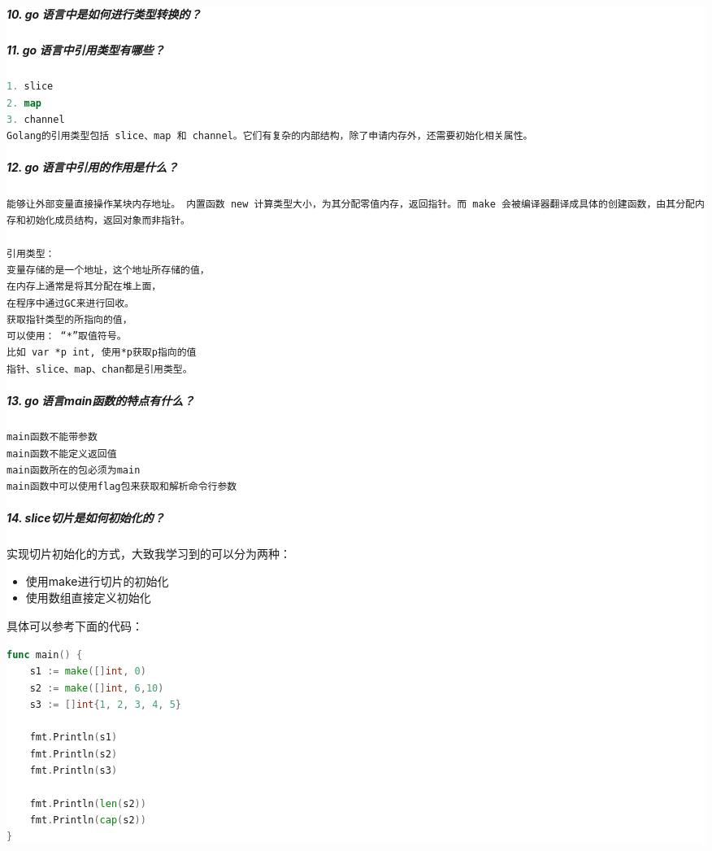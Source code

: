 ```

```

##### 10. go 语言中是如何进行类型转换的？

```

```

##### 11. go 语言中引用类型有哪些？

```go
1. slice
2. map
3. channel
Golang的引用类型包括 slice、map 和 channel。它们有复杂的内部结构，除了申请内存外，还需要初始化相关属性。
```

##### 12. go 语言中引用的作用是什么？

```
能够让外部变量直接操作某块内存地址。 内置函数 new 计算类型大小，为其分配零值内存，返回指针。而 make 会被编译器翻译成具体的创建函数，由其分配内存和初始化成员结构，返回对象而非指针。

引用类型：
变量存储的是一个地址，这个地址所存储的值，
在内存上通常是将其分配在堆上面，
在程序中通过GC来进行回收。
获取指针类型的所指向的值，
可以使用： “*”取值符号。
比如 var *p int, 使用*p获取p指向的值
指针、slice、map、chan都是引用类型。
```

##### 13. go 语言main函数的特点有什么？

```
main函数不能带参数
main函数不能定义返回值
main函数所在的包必须为main
main函数中可以使用flag包来获取和解析命令行参数
```

##### 14. slice切片是如何初始化的？

实现切片初始化的方式，大致我学习到的可以分为两种：

- 使用make进行切片的初始化
- 使用数组直接定义初始化

具体可以参考下面的代码：

```go
func main() {
    s1 := make([]int, 0)
    s2 := make([]int, 6,10)
    s3 := []int{1, 2, 3, 4, 5}

    fmt.Println(s1)
    fmt.Println(s2)
    fmt.Println(s3)

    fmt.Println(len(s2))
    fmt.Println(cap(s2))
}
```
